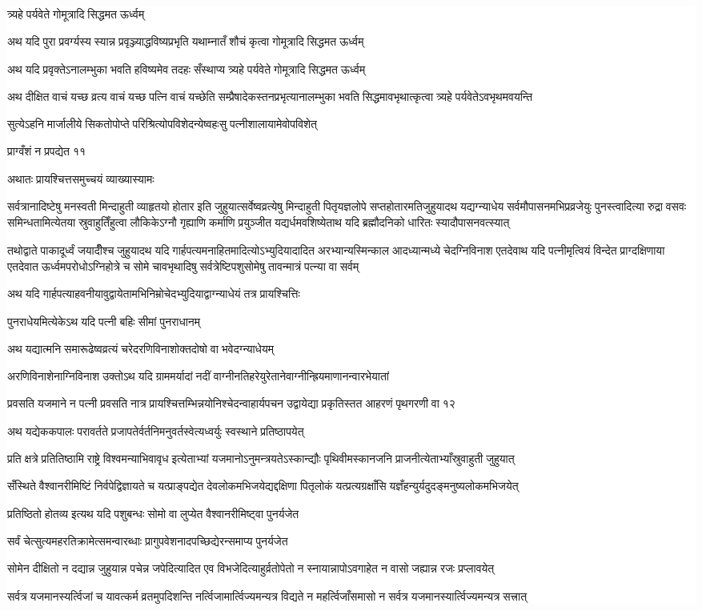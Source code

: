  

त्र्यहे पर्यवेते गोमूत्रादि सिद्धमत ऊर्ध्वम्

अथ यदि पुरा प्रवर्ग्यस्य स्यान्न प्रवृञ्ज्याद्धविष्यप्रभृति यथाम्नातँ शौचं कृत्वा गोमूत्रादि सिद्धमत ऊर्ध्वम्

अथ यदि प्रवृक्तेऽनालम्भुका भवति हविष्यमेव तदहः सँस्थाप्य त्र्यहे पर्यवेते गोमूत्रादि सिद्धमत ऊर्ध्वम्

अथ दीक्षित वाचं यच्छ व्रत्य वाचं यच्छ पत्नि वाचं यच्छेति सम्प्रैषादेकस्तनप्रभृत्यानालम्भुका भवति सिद्धमावभृथात्कृत्वा त्र्यहे पर्यवेतेऽवभृथमवयन्ति

सुत्येऽहनि मार्जालीये सिकतोपोप्ते परिश्रित्योपविशेदन्येष्वहःसु पत्नीशालायामेवोपविशेत्

प्राग्वँशं न प्रपद्येत ११

 

अथातः प्रायश्चित्तसमुच्चयं व्याख्यास्यामः

सर्वत्रानादिष्टेषु मनस्वती मिन्दाहुती व्याहृतयो होतार इति जुहुयात्सर्वेष्वव्रत्येषु मिन्दाहुती पितृयज्ञलोपे सप्तहोतारमतिजुहुयादथ यद्यग्न्याधेय सर्वमौपासनमभिप्रव्रजेयुः पुनस्त्वादित्या रुद्रा वसवः समिन्धतामित्येतया स्रुवाहुतिँहुत्वा लौकिकेऽग्नौ गृह्याणि कर्माणि प्रयुञ्जीत यद्यर्धमवशिष्येताथ यदि ब्रह्मौदनिको धारितः स्यादौपासनवत्स्यात्

तथोद्वाते पाकादूर्ध्वं जयादीँश्च जुहुयादथ यदि गार्हपत्यमनाहितमादित्योऽभ्युदियादादित अरभ्यान्यस्मिन्काल आदध्यान्मध्ये चेदग्निविनाश एतदेवाथ यदि पत्नीमृत्वियं विन्देत प्राग्दक्षिणाया एतदेवात ऊर्ध्वमपरोधोऽग्निहोत्रे च सोमे चावभृथादिषु सर्वत्रेष्टिपशुसोमेषु तावन्मात्रं पत्न्या वा सर्वम्

अथ यदि गार्हपत्याहवनीयावुद्वायेतामभिनिम्रोचेदभ्युदियाद्वाग्न्याधेयं तत्र प्रायश्चित्तिः

पुनराधेयमित्येकेऽथ यदि पत्नी बहिः सीमां पुनराधानम्

अथ यद्यात्मनि समारूढेष्वव्रत्यं चरेदरणिविनाशोक्तदोषो वा भवेदग्न्याधेयम्

अरणिविनाशेनाग्निविनाश उक्तोऽथ यदि ग्राममर्यादां नदीं वाग्नीनतिहरेयुरेतानेवाग्नीन्ह्रियमाणानन्वारभेयातां

प्रवसति यजमाने न पत्नी प्रवसति नात्र प्रायश्चित्तम्भिन्नयोनिश्चेदन्वाहार्यपचन उद्वायेद्या प्रकृतिस्तत आहरणं पृथगरणी वा १२

 

अथ यद्येककपालः परावर्तते प्रजापतेर्वर्तनिमनुवर्तस्वेत्यध्वर्युः स्वस्थाने प्रतिष्ठापयेत्

प्रति क्षत्रे प्रतितिष्ठामि राष्ट्रे विश्वमन्याभिवावृध इत्येताभ्यां यजमानोऽनुमन्त्रयतेऽस्कान्द्यौः पृथिवीमस्कानजनि प्राजनीत्येताभ्याँस्रुवाहुती जुहुयात्

सँस्थिते वैश्वानरीमिष्टिं निर्वपेद्विज्ञायते च यत्प्राङ्पद्येत देवलोकमभिजयेद्यद्दक्षिणा पितृलोकं यत्प्रत्यग्रक्षाँसि यज्ञँहन्युर्यदुदङ्मनुष्यलोकमभिजयेत्

प्रतिष्ठितो होतव्य इत्यथ यदि पशुबन्धः सोमो वा लुप्येत वैश्वानरीमिष्ट्वा पुनर्यजेत

सर्वं चेत्सुत्यमहरतिक्रामेत्समन्वारब्धाः प्रागुपवेशनादपच्छिद्येरन्समाप्य पुनर्यजेत

सोमेन दीक्षितो न दद्यान्न जुहुयान्न पचेन्न जपेदित्यादित एव विभजेदित्याहुर्व्रतोपेतो न स्नायान्नापोऽवगाहेत न वासो जह्यान्न रजः प्रप्लावयेत्

 

सर्वत्र यजमानस्यर्त्विजां च यावत्कर्म व्रतमुपदिशन्ति नर्त्विजामार्त्विज्यमन्यत्र विद्यते न महर्त्विजाँसमासो न सर्वत्र यजमानस्यार्त्विज्यमन्यत्र सत्त्रात्
